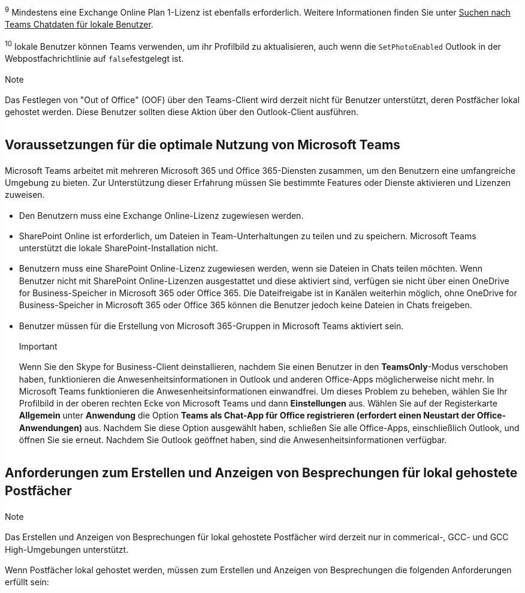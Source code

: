 <sup>9</sup> Mindestens eine Exchange Online Plan 1-Lizenz ist ebenfalls erforderlich. Weitere Informationen finden Sie unter [Suchen nach Teams Chatdaten für lokale Benutzer](/microsoft-365/compliance/search-cloud-based-mailboxes-for-on-premises-users).

<sup>10</sup> lokale Benutzer können Teams verwenden, um ihr Profilbild zu aktualisieren, auch wenn die `SetPhotoEnabled` Outlook in der Webpostfachrichtlinie auf `false`festgelegt ist.
 > [!NOTE]
 > Das Festlegen von "Out of Office" (OOF) über den Teams-Client wird derzeit nicht für Benutzer unterstützt, deren Postfächer lokal gehostet werden. Diese Benutzer sollten diese Aktion über den Outlook-Client ausführen.
## <a name="requirements-to-get-the-most-out-of-microsoft-teams"></a>Voraussetzungen für die optimale Nutzung von Microsoft Teams

Microsoft Teams arbeitet mit mehreren Microsoft 365 und Office 365-Diensten zusammen, um den Benutzern eine umfangreiche Umgebung zu bieten. Zur Unterstützung dieser Erfahrung müssen Sie bestimmte Features oder Dienste aktivieren und Lizenzen zuweisen.

- Den Benutzern muss eine Exchange Online-Lizenz zugewiesen werden.

- SharePoint Online ist erforderlich, um Dateien in Team-Unterhaltungen zu teilen und zu speichern. Microsoft Teams unterstützt die lokale SharePoint-Installation nicht.

- Benutzern muss eine SharePoint Online-Lizenz zugewiesen werden, wenn sie Dateien in Chats teilen möchten. Wenn Benutzer nicht mit SharePoint Online-Lizenzen ausgestattet und diese aktiviert sind, verfügen sie nicht über einen OneDrive for Business-Speicher in Microsoft 365 oder Office 365. Die Dateifreigabe ist in Kanälen weiterhin möglich, ohne OneDrive for Business-Speicher in Microsoft 365 oder Office 365 können die Benutzer jedoch keine Dateien in Chats freigeben.

- Benutzer müssen für die Erstellung von Microsoft 365-Gruppen in Microsoft Teams aktiviert sein.

  > [!IMPORTANT]
  > Wenn Sie den Skype for Business-Client deinstallieren, nachdem Sie einen Benutzer in den **TeamsOnly**-Modus verschoben haben, funktionieren die Anwesenheitsinformationen in Outlook und anderen Office-Apps möglicherweise nicht mehr. In Microsoft Teams funktionieren die Anwesenheitsinformationen einwandfrei. Um dieses Problem zu beheben, wählen Sie Ihr Profilbild in der oberen rechten Ecke von Microsoft Teams und dann **Einstellungen** aus. Wählen Sie auf der Registerkarte **Allgemein** unter **Anwendung** die Option **Teams als Chat-App für Office registrieren (erfordert einen Neustart der Office-Anwendungen)** aus. Nachdem Sie diese Option ausgewählt haben, schließen Sie alle Office-Apps, einschließlich Outlook, und öffnen Sie sie erneut. Nachdem Sie Outlook geöffnet haben, sind die Anwesenheitsinformationen verfügbar.

## <a name="requirements-to-create-and-view-meetings-for-mailboxes-hosted-on-premises"></a>Anforderungen zum Erstellen und Anzeigen von Besprechungen für lokal gehostete Postfächer

  > [!NOTE]
  > Das Erstellen und Anzeigen von Besprechungen für lokal gehostete Postfächer wird derzeit nur in commerical-, GCC- und GCC High-Umgebungen unterstützt.

Wenn Postfächer lokal gehostet werden, müssen zum Erstellen und Anzeigen von Besprechungen die folgenden Anforderungen erfüllt sein:
